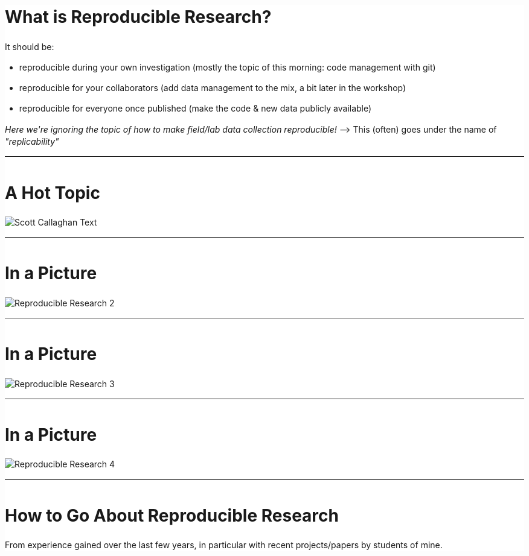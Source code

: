 
# What is Reproducible Research?

It should be:

- reproducible during your own investigation
  (mostly the topic of this morning: code management with git)

- reproducible for your collaborators
  (add data management to the mix, a bit later in the workshop)

- reproducible for everyone once published
  (make the code & new data publicly available)

*Here we're ignoring the topic of how to make field/lab data collection reproducible!*
--> This (often) goes under the name of *"replicability"*


---

# A Hot Topic

![Scott Callaghan Text](https://raw.githubusercontent.com/mauro3/CORDS/master/Workshop-Reproducible-Research/lectures/resources/scott-callaghan-text.png)

---

# In a Picture

![Reproducible Research 2](https://raw.githubusercontent.com/mauro3/CORDS/master/Workshop-Reproducible-Research/lectures/resources/rep-res2.png)

---

# In a Picture

![Reproducible Research 3](https://raw.githubusercontent.com/mauro3/CORDS/master/Workshop-Reproducible-Research/lectures/resources/rep-res3.png)

---

# In a Picture

![Reproducible Research 4](https://raw.githubusercontent.com/mauro3/CORDS/master/Workshop-Reproducible-Research/lectures/resources/rep-res4.png)

---

# How to Go About Reproducible Research

From experience gained over the last few years, in particular with recent projects/papers by students of mine.
